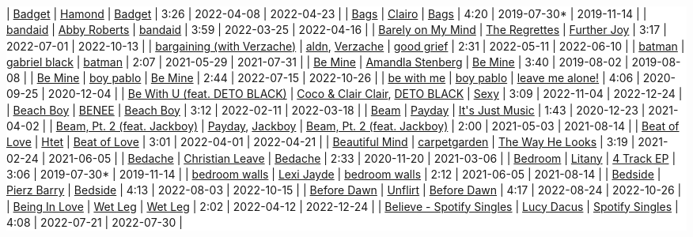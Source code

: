 | [Badget](https://open.spotify.com/track/0CdoYAWEtrqC71aT0zZ5rG) | [Hamond](https://open.spotify.com/artist/2UnmGif8M5Hb5doxZIIDKR) | [Badget](https://open.spotify.com/album/2m5qQrPabhQlYZjYkIRsgO) | 3:26 | 2022-04-08 | 2022-04-23 |
| [Bags](https://open.spotify.com/track/6X3FZtz4cKU2MKSQlGG9ZG) | [Clairo](https://open.spotify.com/artist/3l0CmX0FuQjFxr8SK7Vqag) | [Bags](https://open.spotify.com/album/5YwYhMFzSWG8i7NEuwnIzs) | 4:20 | 2019-07-30\* | 2019-11-14 |
| [bandaid](https://open.spotify.com/track/57F44LdefJqI3Qk6oqZULY) | [Abby Roberts](https://open.spotify.com/artist/11260Smss09lExMicvRPeO) | [bandaid](https://open.spotify.com/album/26EyUH5T0jQLby2Ln1qXkX) | 3:59 | 2022-03-25 | 2022-04-16 |
| [Barely on My Mind](https://open.spotify.com/track/7LigIDzs63Y4uFlZvNzCZq) | [The Regrettes](https://open.spotify.com/artist/67WNUxmM7y4WzHPAVzBu3E) | [Further Joy](https://open.spotify.com/album/1rM5i5ofhPY3hdPA5wcozJ) | 3:17 | 2022-07-01 | 2022-10-13 |
| [bargaining \(with Verzache\)](https://open.spotify.com/track/092IjcsjJDIQHzR6Lp17Ga) | [aldn](https://open.spotify.com/artist/2GUw9Wzha61PkZoRVv1PDD), [Verzache](https://open.spotify.com/artist/59KX7XUUgAOOo5IyDjca0T) | [good grief](https://open.spotify.com/album/5WcXLH8cIFdKcYOU6eIZBj) | 2:31 | 2022-05-11 | 2022-06-10 |
| [batman](https://open.spotify.com/track/3AqM4BZgbOgNIrGQslY2fa) | [gabriel black](https://open.spotify.com/artist/6lWQ8ff0y4b0fozjUcmvaJ) | [batman](https://open.spotify.com/album/0UKYBwb2EobiKlYAvQRxTN) | 2:07 | 2021-05-29 | 2021-07-31 |
| [Be Mine](https://open.spotify.com/track/2x4LhG3gcVGIK5zuKl5bTJ) | [Amandla Stenberg](https://open.spotify.com/artist/0DK7ZkQ9RydhZnOhI6j6Ck) | [Be Mine](https://open.spotify.com/album/50rsI8t9MW4gPwZHJhh8Ax) | 3:40 | 2019-08-02 | 2019-08-08 |
| [Be Mine](https://open.spotify.com/track/2obd4xYbCzz5mj6PMED9RR) | [boy pablo](https://open.spotify.com/artist/7wbkl3zgDZEoZer357mVIw) | [Be Mine](https://open.spotify.com/album/0tzapKoaFjcoNf3smm1Stm) | 2:44 | 2022-07-15 | 2022-10-26 |
| [be with me](https://open.spotify.com/track/1MFMvLrLiTtql0UaU2hQpH) | [boy pablo](https://open.spotify.com/artist/7wbkl3zgDZEoZer357mVIw) | [leave me alone!](https://open.spotify.com/album/2g78iGCld3pA6KRbz6wWIV) | 4:06 | 2020-09-25 | 2020-12-04 |
| [Be With U \(feat\. DETO BLACK\)](https://open.spotify.com/track/3AzfXSz7wBlTCHovkU8uCk) | [Coco & Clair Clair](https://open.spotify.com/artist/5FkMS3KgG0cjiRm250NFTJ), [DETO BLACK](https://open.spotify.com/artist/2Hgj50QKDLwDTRjb42hRIT) | [Sexy](https://open.spotify.com/album/3KMEvR3Z94dD31r3CEyoiq) | 3:09 | 2022-11-04 | 2022-12-24 |
| [Beach Boy](https://open.spotify.com/track/7AEWEYnWHPqXTExnIfxzsT) | [BENEE](https://open.spotify.com/artist/0Cp8WN4V8Tu4QJQwCN5Md4) | [Beach Boy](https://open.spotify.com/album/4u5BWJputhCmihtUEWQ3ll) | 3:12 | 2022-02-11 | 2022-03-18 |
| [Beam](https://open.spotify.com/track/1IIw5oVR1xE4bzdl4JgGsc) | [Payday](https://open.spotify.com/artist/6I7IZDntAGBmzkCANUmtV0) | [It's Just Music](https://open.spotify.com/album/4fgQwJZr6I6TOLmKhffHlx) | 1:43 | 2020-12-23 | 2021-04-02 |
| [Beam, Pt\. 2 \(feat\. Jackboy\)](https://open.spotify.com/track/5rX78TuBsOrCiYFkcwmNbw) | [Payday](https://open.spotify.com/artist/6I7IZDntAGBmzkCANUmtV0), [Jackboy](https://open.spotify.com/artist/2S2mt1DiA4QKdKvtqwxrbB) | [Beam, Pt\. 2 \(feat\. Jackboy\)](https://open.spotify.com/album/7xsy6ClgFJG4SJZI7LXxGA) | 2:00 | 2021-05-03 | 2021-08-14 |
| [Beat of Love](https://open.spotify.com/track/4fYeD5iSFUr9HYoksZz5zi) | [Htet](https://open.spotify.com/artist/3LQ5d2MM3bji1JwvalqjDD) | [Beat of Love](https://open.spotify.com/album/7htJc2u70Cq3h03mZlDc1p) | 3:01 | 2022-04-01 | 2022-04-21 |
| [Beautiful Mind](https://open.spotify.com/track/1nSrsbo4Mpsg0UmjMUjMlD) | [carpetgarden](https://open.spotify.com/artist/1rw5Io28PBVxMjikCwvevG) | [The Way He Looks](https://open.spotify.com/album/7pSgyeEXgLRpqhQWP6fyUJ) | 3:19 | 2021-02-24 | 2021-06-05 |
| [Bedache](https://open.spotify.com/track/6XSlSieQ9sCCDfZNxnJ7Zv) | [Christian Leave](https://open.spotify.com/artist/2G8UkPZnQ8i78L8TfqP1X6) | [Bedache](https://open.spotify.com/album/7E4axvIVSOMQzexbtbEoa8) | 2:33 | 2020-11-20 | 2021-03-06 |
| [Bedroom](https://open.spotify.com/track/3LH6EfPCeySeuymuK2gWAO) | [Litany](https://open.spotify.com/artist/2z6JjrrJKNLilqlx8mlxcc) | [4 Track EP](https://open.spotify.com/album/64NBfuKfE49atmxBp4H3ZZ) | 3:06 | 2019-07-30\* | 2019-11-14 |
| [bedroom walls](https://open.spotify.com/track/6juSWnv6yERefw1dM13Qyu) | [Lexi Jayde](https://open.spotify.com/artist/69761NObDw2KwmmFgZmxzC) | [bedroom walls](https://open.spotify.com/album/6cDZkG4uTrz3jlI3Bilapt) | 2:12 | 2021-06-05 | 2021-08-14 |
| [Bedside](https://open.spotify.com/track/0WIb4zQlCptgIkV5oIBadk) | [Pierz Barry](https://open.spotify.com/artist/2dzdUgM8QYmJYG3BIFn4J1) | [Bedside](https://open.spotify.com/album/6KbYLgPQPoXADBXV4LhtkR) | 4:13 | 2022-08-03 | 2022-10-15 |
| [Before Dawn](https://open.spotify.com/track/5wVwKdWcEwgf2pX3SgBod4) | [Unflirt](https://open.spotify.com/artist/19fxSFm3VSC8tg7msuw8zV) | [Before Dawn](https://open.spotify.com/album/1yXSX2NYq0beXees0O5EXg) | 4:17 | 2022-08-24 | 2022-10-26 |
| [Being In Love](https://open.spotify.com/track/4VBE0mwU8Nmm8hiqfCe4Ve) | [Wet Leg](https://open.spotify.com/artist/2TwOrUcYnAlIiKmVQkkoSZ) | [Wet Leg](https://open.spotify.com/album/0r9awI5WRCZpwk0aVQ4bKO) | 2:02 | 2022-04-12 | 2022-12-24 |
| [Believe \- Spotify Singles](https://open.spotify.com/track/5mtW8Fo5sjFQY6nA10mDIy) | [Lucy Dacus](https://open.spotify.com/artist/07D1Bjaof0NFlU32KXiqUP) | [Spotify Singles](https://open.spotify.com/album/2Ugyft4arCFXPSASDVIXs0) | 4:08 | 2022-07-21 | 2022-07-30 |